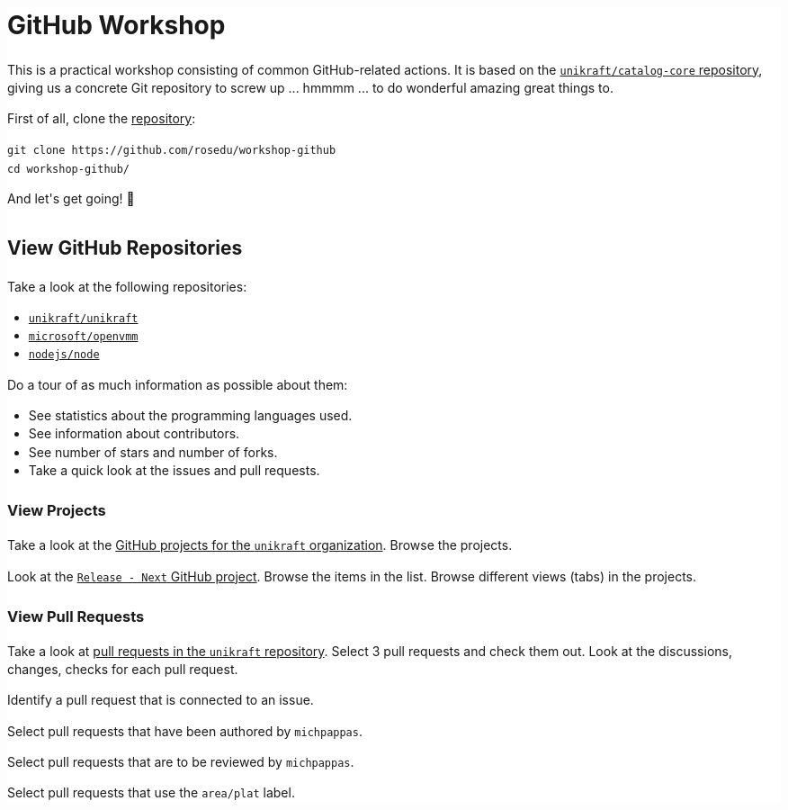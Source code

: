 # GitHub Workshop

This is a practical workshop consisting of common GitHub-related actions.
It is based on the [`unikraft/catalog-core` repository](https://github.com/unikraft/catalog-core), giving us a concrete Git repository to screw up ... hmmmm ... to do wonderful amazing great things to.

First of all, clone the [repository](https://github.com/rosedu/workshop-github):

```console
git clone https://github.com/rosedu/workshop-github
cd workshop-github/
```

And let's get going! 🚀

## View GitHub Repositories

Take a look at the following repositories:

- [`unikraft/unikraft`](https://github.com/unikraft/unikraft)
- [`microsoft/openvmm`](https://github.com/microsoft/openvmm)
- [`nodejs/node`](https://github.com/nodejs/node)

Do a tour of as much information as possible about them:

- See statistics about the programming languages used.
- See information about contributors.
- See number of stars and number of forks.
- Take a quick look at the issues and pull requests.

### View Projects

Take a look at the [GitHub projects for the `unikraft` organization](https://github.com/orgs/unikraft/projects).
Browse the projects.

Look at the [`Release - Next` GitHub project](https://github.com/orgs/unikraft/projects/47).
Browse the items in the list.
Browse different views (tabs) in the projects.

### View Pull Requests

Take a look at [pull requests in the `unikraft` repository](https://github.com/unikraft/unikraft/pulls).
Select 3 pull requests and check them out.
Look at the discussions, changes, checks for each pull request.

Identify a pull request that is connected to an issue.

Select pull requests that have been authored by `michpappas`.

Select pull requests that are to be reviewed by `michpappas`.

Select pull requests that use the `area/plat` label.
